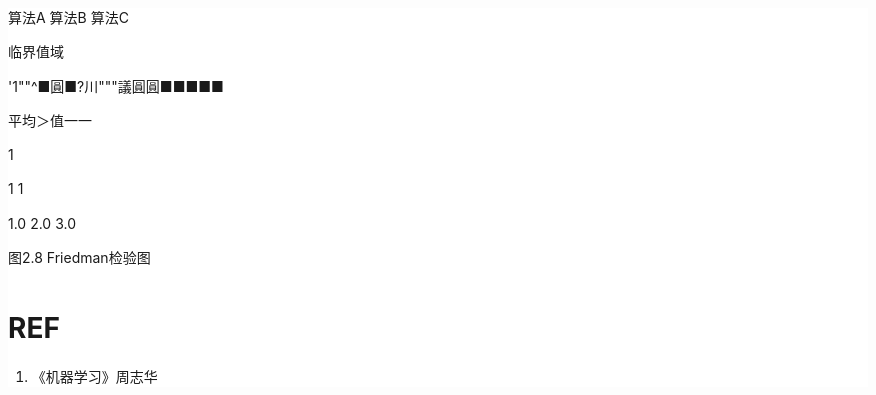 算法A 算法B 算法C

临界值域

'1""^■圓■?川"""議圓圓■■■■■

平均＞值一一

1

1 1

1.0 2.0 3.0

图2.8 Friedman检验图






# REF

1. 《机器学习》周志华
